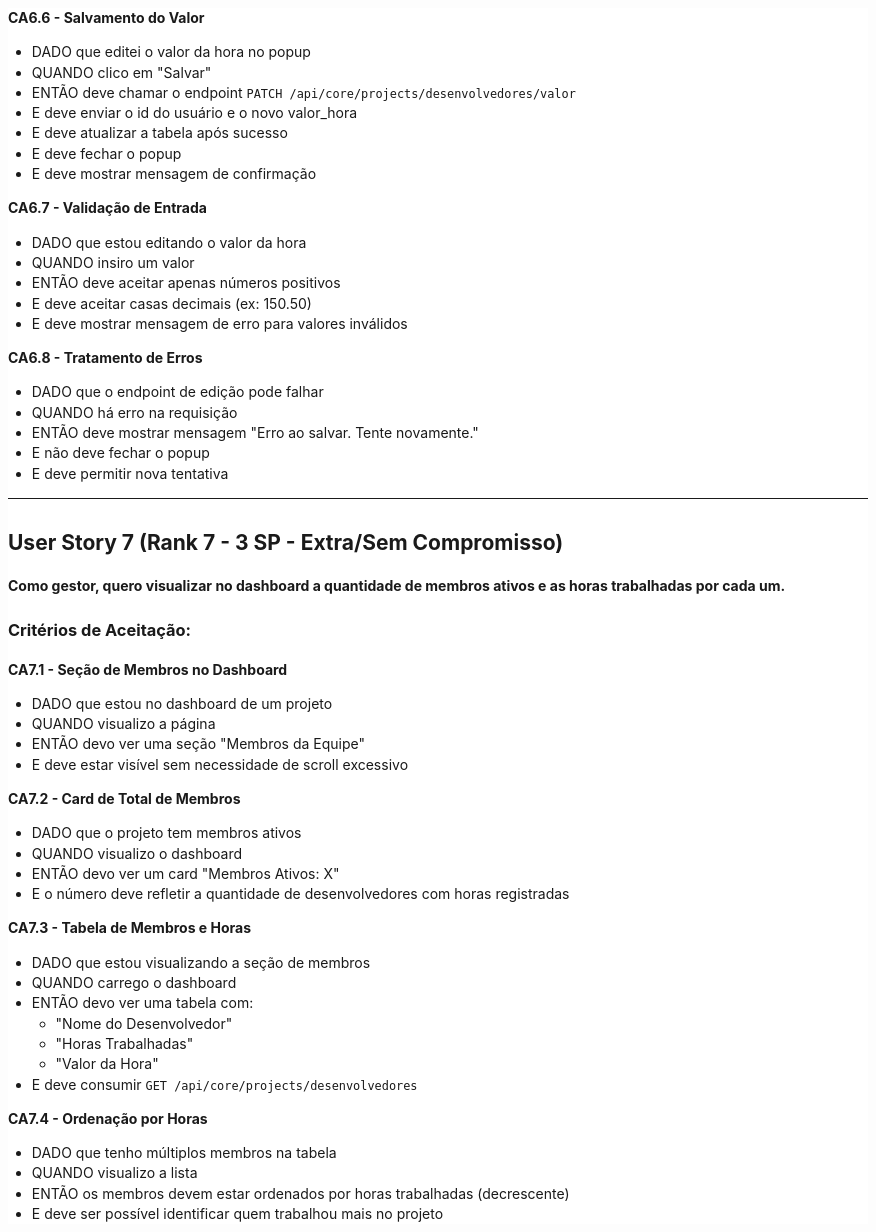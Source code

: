 **CA6.6 - Salvamento do Valor**
- DADO que editei o valor da hora no popup
- QUANDO clico em "Salvar"
- ENTÃO deve chamar o endpoint `PATCH /api/core/projects/desenvolvedores/valor`
- E deve enviar o id do usuário e o novo valor_hora
- E deve atualizar a tabela após sucesso
- E deve fechar o popup
- E deve mostrar mensagem de confirmação

**CA6.7 - Validação de Entrada**
- DADO que estou editando o valor da hora
- QUANDO insiro um valor
- ENTÃO deve aceitar apenas números positivos
- E deve aceitar casas decimais (ex: 150.50)
- E deve mostrar mensagem de erro para valores inválidos

**CA6.8 - Tratamento de Erros**
- DADO que o endpoint de edição pode falhar
- QUANDO há erro na requisição
- ENTÃO deve mostrar mensagem "Erro ao salvar. Tente novamente."
- E não deve fechar o popup
- E deve permitir nova tentativa

---

## User Story 7 (Rank 7 - 3 SP - Extra/Sem Compromisso)
**Como gestor, quero visualizar no dashboard a quantidade de membros ativos e as horas trabalhadas por cada um.**

### Critérios de Aceitação:

**CA7.1 - Seção de Membros no Dashboard**
- DADO que estou no dashboard de um projeto
- QUANDO visualizo a página
- ENTÃO devo ver uma seção "Membros da Equipe"
- E deve estar visível sem necessidade de scroll excessivo

**CA7.2 - Card de Total de Membros**
- DADO que o projeto tem membros ativos
- QUANDO visualizo o dashboard
- ENTÃO devo ver um card "Membros Ativos: X"
- E o número deve refletir a quantidade de desenvolvedores com horas registradas

**CA7.3 - Tabela de Membros e Horas**
- DADO que estou visualizando a seção de membros
- QUANDO carrego o dashboard
- ENTÃO devo ver uma tabela com:
  - "Nome do Desenvolvedor"
  - "Horas Trabalhadas"
  - "Valor da Hora"
- E deve consumir `GET /api/core/projects/desenvolvedores`

**CA7.4 - Ordenação por Horas**
- DADO que tenho múltiplos membros na tabela
- QUANDO visualizo a lista
- ENTÃO os membros devem estar ordenados por horas trabalhadas (decrescente)
- E deve ser possível identificar quem trabalhou mais no projeto
